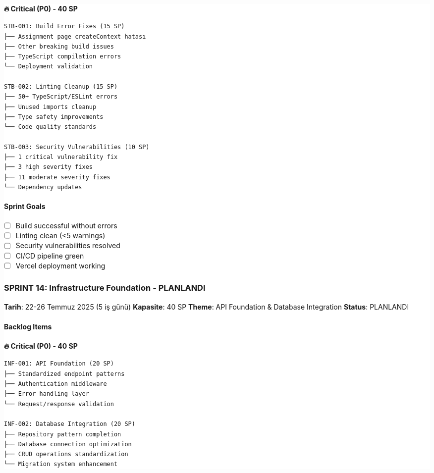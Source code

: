 **🔥 Critical (P0) - 40 SP**

```
STB-001: Build Error Fixes (15 SP)
├── Assignment page createContext hatası
├── Other breaking build issues
├── TypeScript compilation errors
└── Deployment validation

STB-002: Linting Cleanup (15 SP)
├── 50+ TypeScript/ESLint errors
├── Unused imports cleanup
├── Type safety improvements
└── Code quality standards

STB-003: Security Vulnerabilities (10 SP)
├── 1 critical vulnerability fix
├── 3 high severity fixes
├── 11 moderate severity fixes
└── Dependency updates
```

#### Sprint Goals

- [ ] Build successful without errors
- [ ] Linting clean (<5 warnings)
- [ ] Security vulnerabilities resolved
- [ ] CI/CD pipeline green
- [ ] Vercel deployment working

### SPRINT 14: Infrastructure Foundation - PLANLANDI

**Tarih**: 22-26 Temmuz 2025 (5 iş günü)
**Kapasite**: 40 SP
**Theme**: API Foundation & Database Integration
**Status**: PLANLANDI

#### Backlog Items

**🔥 Critical (P0) - 40 SP**

```
INF-001: API Foundation (20 SP)
├── Standardized endpoint patterns
├── Authentication middleware
├── Error handling layer
└── Request/response validation

INF-002: Database Integration (20 SP)
├── Repository pattern completion
├── Database connection optimization
├── CRUD operations standardization
└── Migration system enhancement
```
